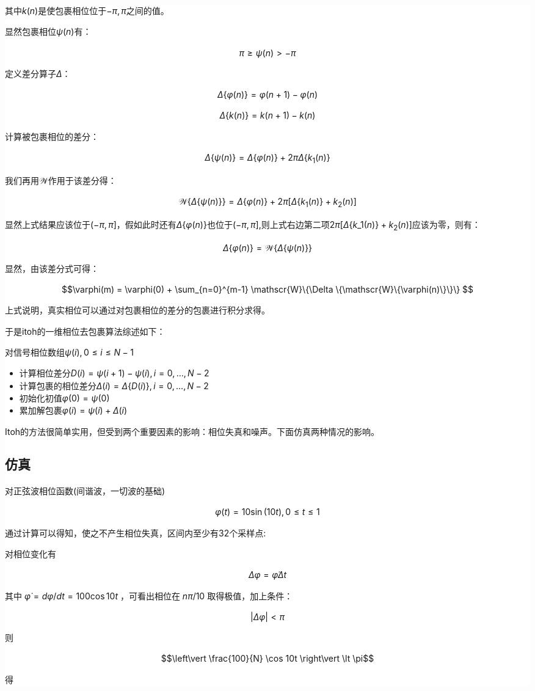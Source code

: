 其中$k(n)$是使包裹相位位于$-\pi,\pi$之间的值。

显然包裹相位$\psi(n)$有：

$$\pi \geq \psi(n) \gt -\pi$$

定义差分算子$\Delta$：

$$\Delta \{\varphi(n)\} = \varphi(n+1) - \varphi(n)$$

$$\Delta \{k(n)\} = k(n+1) - k(n)$$

计算被包裹相位的差分：

$$\Delta \{\psi(n)\} = \Delta \{\varphi(n)\} + 2\pi\Delta \{k_1(n)\}$$

我们再用$\mathscr{W}$作用于该差分得：

$$\mathscr{W}\{\Delta \{\psi(n)\}\} = \Delta \{\varphi(n)\} + 2\pi[\Delta \{k_1(n)\} + k_2(n)]$$

显然上式结果应该位于$(-\pi,\pi]$，假如此时还有$\Delta \{\varphi(n)\}$也位于$(-\pi,\pi]$,则上式右边第二项$2\pi[\Delta \{k\_1(n) \} + k_2(n)]$应该为零，则有：

$$\Delta \{\varphi(n)\} = \mathscr{W}\{\Delta \{\psi(n)\}\} $$

显然，由该差分式可得：

$$\varphi(m) = \varphi(0) + \sum_{n=0}^{m-1} \mathscr{W}\{\Delta \{\mathscr{W}\{\varphi(n)\}\}\} $$

上式说明，真实相位可以通过对包裹相位的差分的包裹进行积分求得。

于是itoh的一维相位去包裹算法综述如下：

对信号相位数组$\psi(i),0 \leq i \leq N-1$

- 计算相位差分$D(i) = \psi(i+1)-\psi(i), i=0,\ldots,N-2$
- 计算包裹的相位差分$\Delta(i) = \Delta\{D(i)\}, i=0,\ldots,N-2$
- 初始化初值$\varphi(0)= \psi(0)$
- 累加解包裹$\varphi(i) = \psi(i) + \Delta(i)$

Itoh的方法很简单实用，但受到两个重要因素的影响：相位失真和噪声。下面仿真两种情况的影响。

## 仿真

对正弦波相位函数(间谐波，一切波的基础)

$$\varphi(t) = 10\sin(10t), 0 \leq t \leq 1$$

通过计算可以得知，使之不产生相位失真，区间内至少有32个采样点:

对相位变化有

$$\Delta \varphi = \dot{\varphi}\Delta t$$

其中 $\dot{\varphi} = d\varphi / dt = 100\cos10t$ ，可看出相位在 $n\pi/10$ 取得极值，加上条件：

$$\left\vert\Delta \varphi\right\vert \lt \pi$$

则

$$\left\vert \frac{100}{N} \cos 10t \right\vert \lt \pi$$

得

